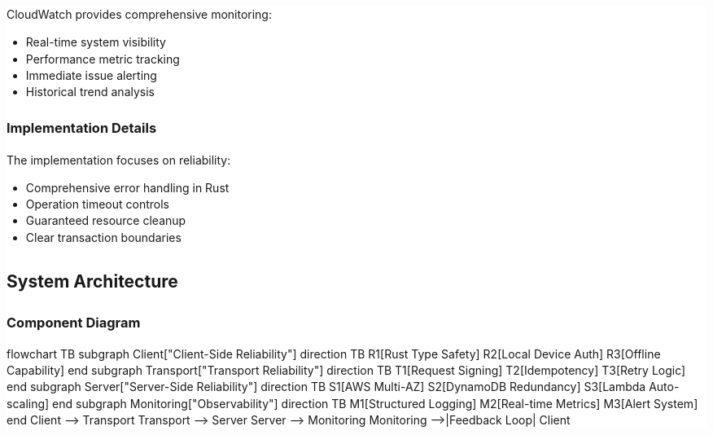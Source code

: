 CloudWatch provides comprehensive monitoring:

- Real-time system visibility
- Performance metric tracking
- Immediate issue alerting
- Historical trend analysis

### Implementation Details

The implementation focuses on reliability:

- Comprehensive error handling in Rust
- Operation timeout controls
- Guaranteed resource cleanup
- Clear transaction boundaries

## System Architecture

### Component Diagram

<div class="mermaid">
flowchart TB
    subgraph Client["Client-Side Reliability"]
        direction TB
        R1[Rust Type Safety]
        R2[Local Device Auth]
        R3[Offline Capability]
    end
    subgraph Transport["Transport Reliability"]
        direction TB
        T1[Request Signing]
        T2[Idempotency]
        T3[Retry Logic]
    end
    subgraph Server["Server-Side Reliability"]
        direction TB
        S1[AWS Multi-AZ]
        S2[DynamoDB Redundancy]
        S3[Lambda Auto-scaling]
    end
    subgraph Monitoring["Observability"]
        direction TB
        M1[Structured Logging]
        M2[Real-time Metrics]
        M3[Alert System]
    end
    Client --> Transport
    Transport --> Server
    Server --> Monitoring
    Monitoring -->|Feedback Loop| Client
</div>

